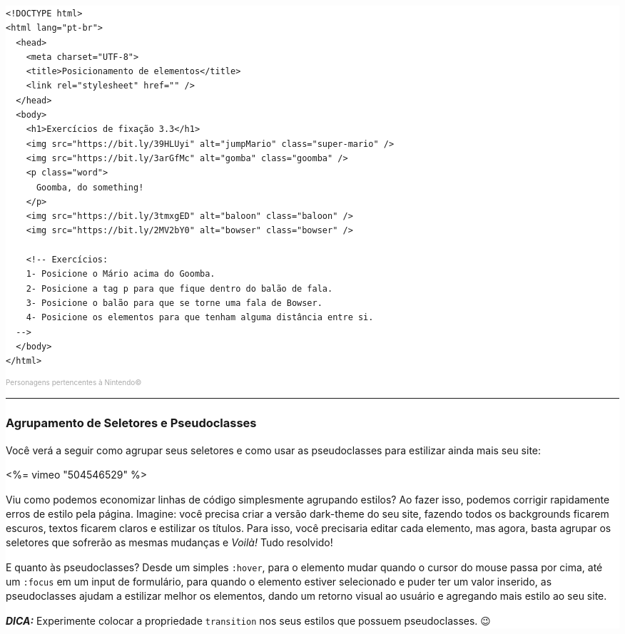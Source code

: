 ```language-html
<!DOCTYPE html>
<html lang="pt-br">
  <head>
    <meta charset="UTF-8">
    <title>Posicionamento de elementos</title>
    <link rel="stylesheet" href="" />
  </head>
  <body>
    <h1>Exercícios de fixação 3.3</h1>
    <img src="https://bit.ly/39HLUyi" alt="jumpMario" class="super-mario" />
    <img src="https://bit.ly/3arGfMc" alt="gomba" class="goomba" />
    <p class="word">
      Goomba, do something!
    </p>
    <img src="https://bit.ly/3tmxgED" alt="baloon" class="baloon" />
    <img src="https://bit.ly/2MV2bY0" alt="bowser" class="bowser" />

    <!-- Exercícios:
    1- Posicione o Mário acima do Goomba.
    2- Posicione a tag p para que fique dentro do balão de fala.
    3- Posicione o balão para que se torne uma fala de Bowser.
    4- Posicione os elementos para que tenham alguma distância entre si.
  -->
  </body>
</html>
```

<p style="font-size: 10px !important; color: #aaa !important;">
  Personagens pertencentes à Nintendo©
</p>

---

### Agrupamento de Seletores e Pseudoclasses

Você verá a seguir como agrupar seus seletores e como usar as pseudoclasses para estilizar ainda mais seu site:

<%= vimeo "504546529" %>

Viu como podemos economizar linhas de código simplesmente agrupando estilos? Ao fazer isso, podemos corrigir rapidamente erros de estilo pela página. Imagine: você precisa criar a versão dark-theme do seu site, fazendo todos os backgrounds ficarem escuros, textos ficarem claros e estilizar os títulos. Para isso, você precisaria editar cada elemento, mas agora, basta agrupar os seletores que sofrerão as mesmas mudanças e _Voilà!_ Tudo resolvido!

E quanto às pseudoclasses? Desde um simples `:hover`, para o elemento mudar quando o cursor do mouse passa por cima, até um `:focus` em um input de formulário, para quando o elemento estiver selecionado e puder ter um valor inserido, as pseudoclasses ajudam a estilizar melhor os elementos, dando um retorno visual ao usuário e agregando mais estilo ao seu site.

__*DICA:*__ Experimente colocar a propriedade `transition` nos seus estilos que possuem pseudoclasses. 😉
